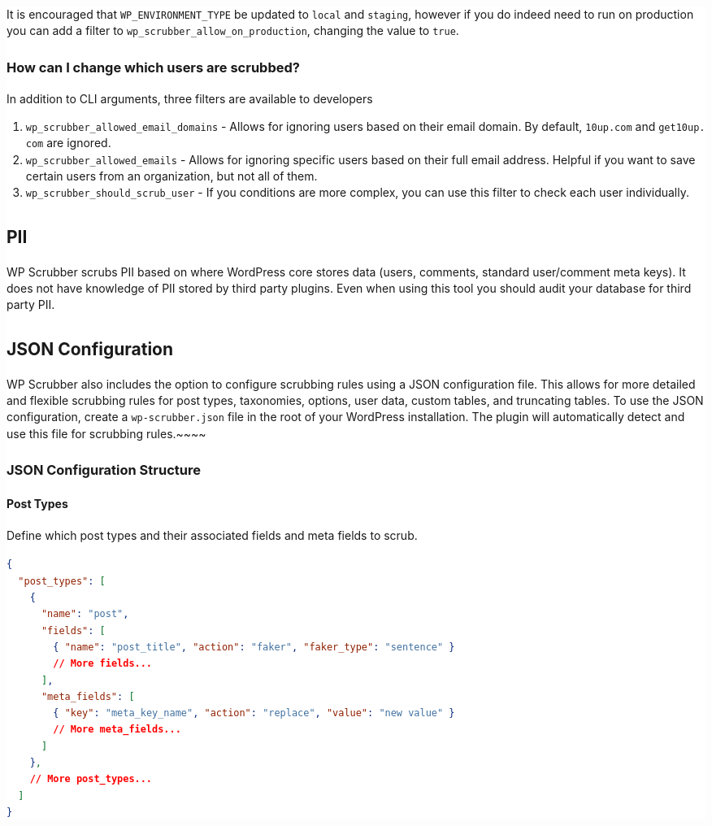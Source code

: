 It is encouraged that `WP_ENVIRONMENT_TYPE` be updated to `local` and `staging`, however if you do indeed need to run on production you can add a filter to `wp_scrubber_allow_on_production`, changing the value to `true`.

### How can I change which users are scrubbed?

In addition to CLI arguments, three filters are available to developers

1. `wp_scrubber_allowed_email_domains` - Allows for ignoring users based on their email domain. By default, `10up.com` and `get10up.com` are ignored.
2. `wp_scrubber_allowed_emails` - Allows for ignoring specific users based on their full email address. Helpful if you want to save certain users from an organization, but not all of them.
3. `wp_scrubber_should_scrub_user` - If you conditions are more complex, you can use this filter to check each user individually.

## PII

WP Scrubber scrubs PII based on where WordPress core stores data (users, comments, standard user/comment meta keys). It does not have knowledge of PII stored by third party plugins. Even when using this tool you should audit your database for third party PII.

## JSON Configuration
WP Scrubber also includes the option to configure scrubbing rules using a JSON configuration file. This allows for more detailed and flexible scrubbing rules for post types, taxonomies, options, user data, custom tables, and truncating tables.
To use the JSON configuration, create a `wp-scrubber.json` file in the root of your WordPress installation. The plugin will automatically detect and use this file for scrubbing rules.~~~~

### JSON Configuration Structure

#### Post Types
Define which post types and their associated fields and meta fields to scrub.

```json
{
  "post_types": [
    {
      "name": "post",
      "fields": [
        { "name": "post_title", "action": "faker", "faker_type": "sentence" }
        // More fields...
      ],
      "meta_fields": [
        { "key": "meta_key_name", "action": "replace", "value": "new value" }
        // More meta_fields...
      ]
    },
    // More post_types...
  ]
}
```
